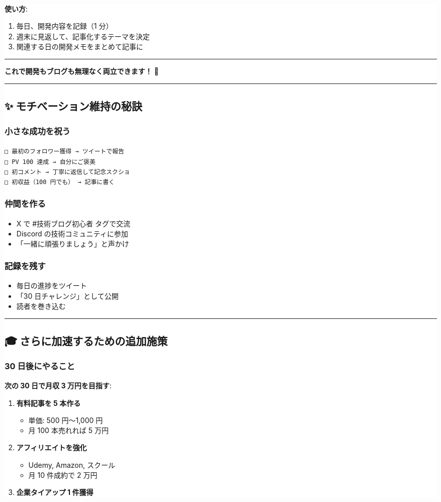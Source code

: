 **使い方**:

1. 毎日、開発内容を記録（1 分）
2. 週末に見返して、記事化するテーマを決定
3. 関連する日の開発メモをまとめて記事に

---

**これで開発もブログも無理なく両立できます！** 🎉

---

## ✨ モチベーション維持の秘訣

### 小さな成功を祝う

```markdown
□ 最初のフォロワー獲得 → ツイートで報告
□ PV 100 達成 → 自分にご褒美
□ 初コメント → 丁寧に返信して記念スクショ
□ 初収益（100 円でも） → 記事に書く
```

### 仲間を作る

- X で #技術ブログ初心者 タグで交流
- Discord の技術コミュニティに参加
- 「一緒に頑張りましょう」と声かけ

### 記録を残す

- 毎日の進捗をツイート
- 「30 日チャレンジ」として公開
- 読者を巻き込む

---

## 🎓 さらに加速するための追加施策

### 30 日後にやること

**次の 30 日で月収 3 万円を目指す**:

1. **有料記事を 5 本作る**

   - 単価: 500 円〜1,000 円
   - 月 100 本売れれば 5 万円

2. **アフィリエイトを強化**

   - Udemy, Amazon, スクール
   - 月 10 件成約で 2 万円

3. **企業タイアップ 1 件獲得**
